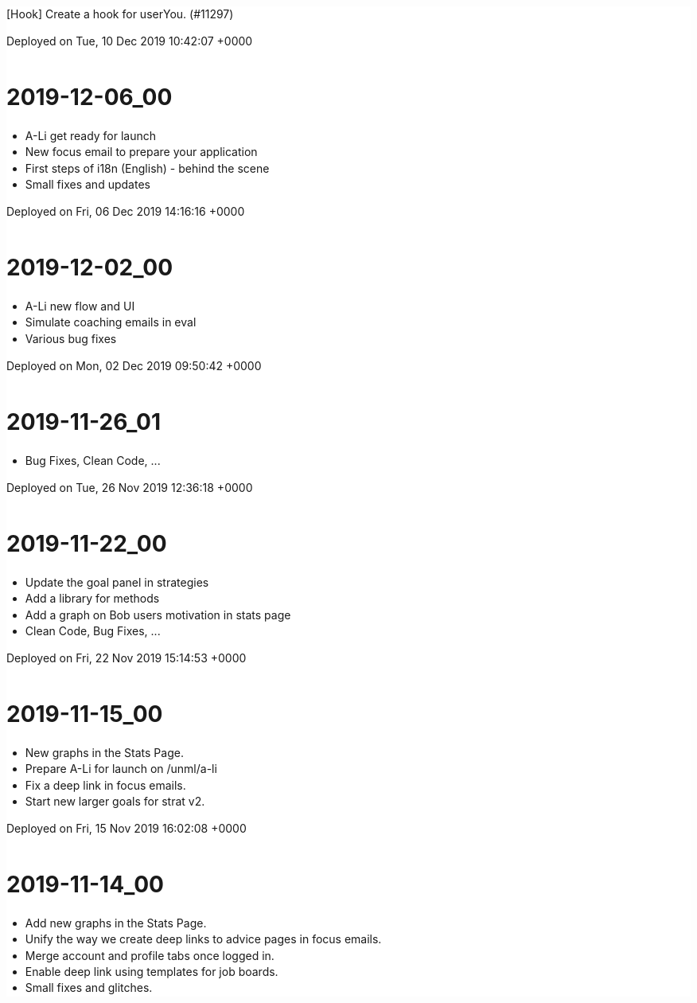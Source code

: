 [Hook] Create a hook for userYou. (#11297)

Deployed on Tue, 10 Dec 2019 10:42:07 +0000

# 2019-12-06_00

- A-Li get ready for launch
- New focus email to prepare your application
- First steps of i18n (English) - behind the scene
- Small fixes and updates

Deployed on Fri, 06 Dec 2019 14:16:16 +0000

# 2019-12-02_00

- A-Li new flow and UI
- Simulate coaching emails in eval
- Various bug fixes

Deployed on Mon, 02 Dec 2019 09:50:42 +0000

# 2019-11-26_01

- Bug Fixes, Clean Code, ...

Deployed on Tue, 26 Nov 2019 12:36:18 +0000

# 2019-11-22_00

- Update the goal panel in strategies
- Add a library for methods
- Add a graph on Bob users motivation in stats page
- Clean Code, Bug Fixes, ...

Deployed on Fri, 22 Nov 2019 15:14:53 +0000

# 2019-11-15_00

- New graphs in the Stats Page.
- Prepare A-Li for launch on /unml/a-li
- Fix a deep link in focus emails.
- Start new larger goals for strat v2.

Deployed on Fri, 15 Nov 2019 16:02:08 +0000

# 2019-11-14_00

- Add new graphs in the Stats Page.
- Unify the way we create deep links to advice pages in focus emails.
- Merge account and profile tabs once logged in.
- Enable deep link using templates for job boards.
- Small fixes and glitches.
